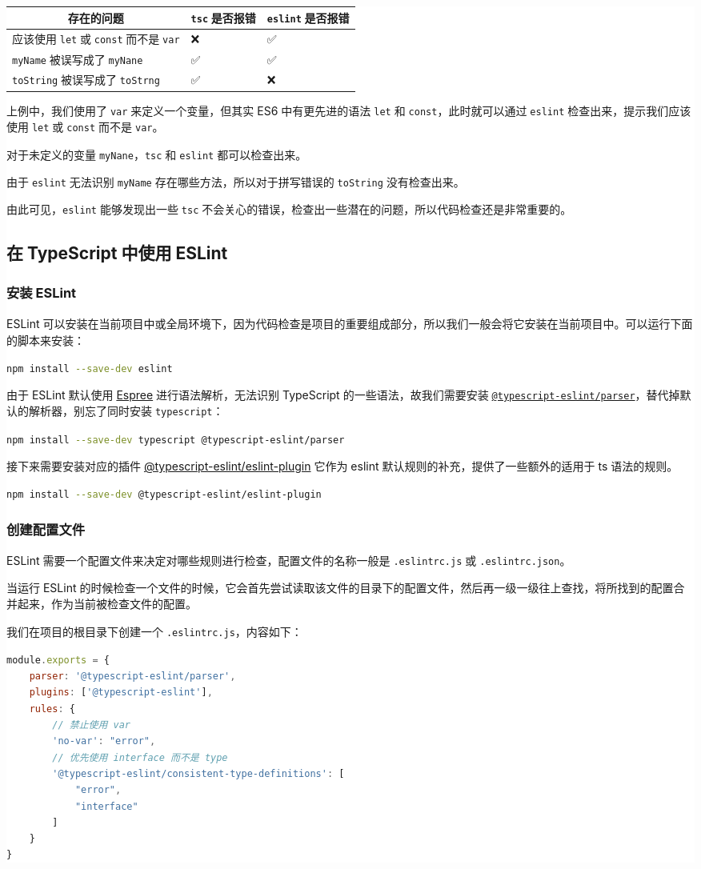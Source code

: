 | 存在的问题 | `tsc` 是否报错 | `eslint` 是否报错 |
| --- | --- | --- |
| 应该使用 `let` 或 `const` 而不是 `var` | ❌ | ✅ |
| `myName` 被误写成了 `myNane` | ✅ | ✅ |
| `toString` 被误写成了 `toStrng` | ✅️ | ❌ |

上例中，我们使用了 `var` 来定义一个变量，但其实 ES6 中有更先进的语法 `let` 和 `const`，此时就可以通过 `eslint` 检查出来，提示我们应该使用 `let` 或 `const` 而不是 `var`。

对于未定义的变量 `myNane`，`tsc` 和 `eslint` 都可以检查出来。

由于 `eslint` 无法识别 `myName` 存在哪些方法，所以对于拼写错误的 `toString` 没有检查出来。

由此可见，`eslint` 能够发现出一些 `tsc` 不会关心的错误，检查出一些潜在的问题，所以代码检查还是非常重要的。

## 在 TypeScript 中使用 ESLint

### 安装 ESLint

ESLint 可以安装在当前项目中或全局环境下，因为代码检查是项目的重要组成部分，所以我们一般会将它安装在当前项目中。可以运行下面的脚本来安装：

```bash
npm install --save-dev eslint
```

由于 ESLint 默认使用 [Espree](https://github.com/eslint/espree) 进行语法解析，无法识别 TypeScript 的一些语法，故我们需要安装 [`@typescript-eslint/parser`](https://github.com/typescript-eslint/typescript-eslint/tree/master/packages/parser)，替代掉默认的解析器，别忘了同时安装 `typescript`：

```bash
npm install --save-dev typescript @typescript-eslint/parser
```

接下来需要安装对应的插件 [@typescript-eslint/eslint-plugin](https://github.com/typescript-eslint/typescript-eslint/tree/master/packages/eslint-plugin) 它作为 eslint 默认规则的补充，提供了一些额外的适用于 ts 语法的规则。

```bash
npm install --save-dev @typescript-eslint/eslint-plugin
```

### 创建配置文件

ESLint 需要一个配置文件来决定对哪些规则进行检查，配置文件的名称一般是 `.eslintrc.js` 或 `.eslintrc.json`。

当运行 ESLint 的时候检查一个文件的时候，它会首先尝试读取该文件的目录下的配置文件，然后再一级一级往上查找，将所找到的配置合并起来，作为当前被检查文件的配置。

我们在项目的根目录下创建一个 `.eslintrc.js`，内容如下：

```js
module.exports = {
    parser: '@typescript-eslint/parser',
    plugins: ['@typescript-eslint'],
    rules: {
        // 禁止使用 var
        'no-var': "error",
        // 优先使用 interface 而不是 type
        '@typescript-eslint/consistent-type-definitions': [
            "error",
            "interface"
        ]
    }
}
```


[ESLint]: https://eslint.org/
[typescript-eslint]: https://github.com/typescript-eslint/typescript-eslint